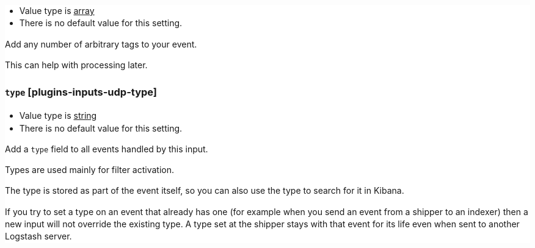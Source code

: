 * Value type is [array](https://www.elastic.co/guide/en/logstash/current/configuration-file-structure.html#array)
* There is no default value for this setting.

Add any number of arbitrary tags to your event.

This can help with processing later.


### `type` [plugins-inputs-udp-type]

* Value type is [string](https://www.elastic.co/guide/en/logstash/current/configuration-file-structure.html#string)
* There is no default value for this setting.

Add a `type` field to all events handled by this input.

Types are used mainly for filter activation.

The type is stored as part of the event itself, so you can also use the type to search for it in Kibana.

If you try to set a type on an event that already has one (for example when you send an event from a shipper to an indexer) then a new input will not override the existing type. A type set at the shipper stays with that event for its life even when sent to another Logstash server.



